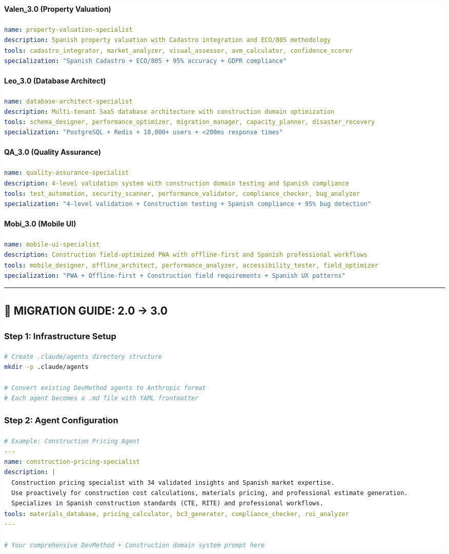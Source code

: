 #### **Valen_3.0 (Property Valuation)**
```yaml
name: property-valuation-specialist
description: Spanish property valuation with Cadastro integration and ECO/805 methodology
tools: cadastro_integrator, market_analyzer, visual_assessor, avm_calculator, confidence_scorer
specialization: "Spanish Cadastro + ECO/805 + 95% accuracy + GDPR compliance"
```

#### **Leo_3.0 (Database Architect)**
```yaml
name: database-architect-specialist
description: Multi-tenant SaaS database architecture with construction domain optimization
tools: schema_designer, performance_optimizer, migration_manager, capacity_planner, disaster_recovery
specialization: "PostgreSQL + Redis + 10,000+ users + <200ms response times"
```

#### **QA_3.0 (Quality Assurance)**
```yaml
name: quality-assurance-specialist
description: 4-level validation system with construction domain testing and Spanish compliance
tools: test_automation, security_scanner, performance_validator, compliance_checker, bug_analyzer
specialization: "4-level validation + Construction testing + Spanish compliance + 95% bug detection"
```

#### **Mobi_3.0 (Mobile UI)**
```yaml
name: mobile-ui-specialist
description: Construction field-optimized PWA with offline-first and Spanish professional workflows
tools: mobile_designer, offline_architect, performance_analyzer, accessibility_tester, field_optimizer
specialization: "PWA + Offline-first + Construction field requirements + Spanish UX patterns"
```

---

## 🎯 MIGRATION GUIDE: 2.0 → 3.0

### **Step 1: Infrastructure Setup**
```bash
# Create .claude/agents directory structure
mkdir -p .claude/agents

# Convert existing DevMethod agents to Anthropic format
# Each agent becomes a .md file with YAML frontmatter
```

### **Step 2: Agent Configuration**
```yaml
# Example: Construction Pricing Agent
---
name: construction-pricing-specialist
description: |
  Construction pricing specialist with 34 validated insights and Spanish market expertise.
  Use proactively for construction cost calculations, materials pricing, and professional estimate generation.
  Specializes in Spanish construction standards (CTE, RITE) and professional workflows.
tools: materials_database, pricing_calculator, bc3_generator, compliance_checker, roi_analyzer
---

# Your comprehensive DevMethod + Construction domain system prompt here
```
